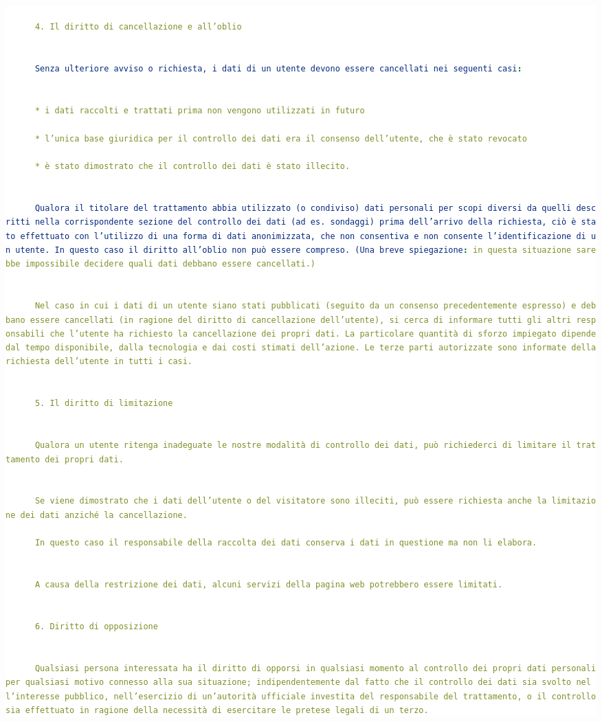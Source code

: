 ```yaml

      4. Il diritto di cancellazione e all’oblio


      Senza ulteriore avviso o richiesta, i dati di un utente devono essere cancellati nei seguenti casi:


      * i dati raccolti e trattati prima non vengono utilizzati in futuro

      * l’unica base giuridica per il controllo dei dati era il consenso dell’utente, che è stato revocato

      * è stato dimostrato che il controllo dei dati è stato illecito.


      Qualora il titolare del trattamento abbia utilizzato (o condiviso) dati personali per scopi diversi da quelli descritti nella corrispondente sezione del controllo dei dati (ad es. sondaggi) prima dell’arrivo della richiesta, ciò è stato effettuato con l’utilizzo di una forma di dati anonimizzata, che non consentiva e non consente l’identificazione di un utente. In questo caso il diritto all’oblio non può essere compreso. (Una breve spiegazione: in questa situazione sarebbe impossibile decidere quali dati debbano essere cancellati.)


      Nel caso in cui i dati di un utente siano stati pubblicati (seguito da un consenso precedentemente espresso) e debbano essere cancellati (in ragione del diritto di cancellazione dell’utente), si cerca di informare tutti gli altri responsabili che l’utente ha richiesto la cancellazione dei propri dati. La particolare quantità di sforzo impiegato dipende dal tempo disponibile, dalla tecnologia e dai costi stimati dell’azione. Le terze parti autorizzate sono informate della richiesta dell’utente in tutti i casi.


      5. Il diritto di limitazione


      Qualora un utente ritenga inadeguate le nostre modalità di controllo dei dati, può richiederci di limitare il trattamento dei propri dati.


      Se viene dimostrato che i dati dell’utente o del visitatore sono illeciti, può essere richiesta anche la limitazione dei dati anziché la cancellazione. 

      In questo caso il responsabile della raccolta dei dati conserva i dati in questione ma non li elabora.


      A causa della restrizione dei dati, alcuni servizi della pagina web potrebbero essere limitati.


      6. Diritto di opposizione


      Qualsiasi persona interessata ha il diritto di opporsi in qualsiasi momento al controllo dei propri dati personali per qualsiasi motivo connesso alla sua situazione; indipendentemente dal fatto che il controllo dei dati sia svolto nell’interesse pubblico, nell’esercizio di un’autorità ufficiale investita del responsabile del trattamento, o il controllo sia effettuato in ragione della necessità di esercitare le pretese legali di un terzo.


```